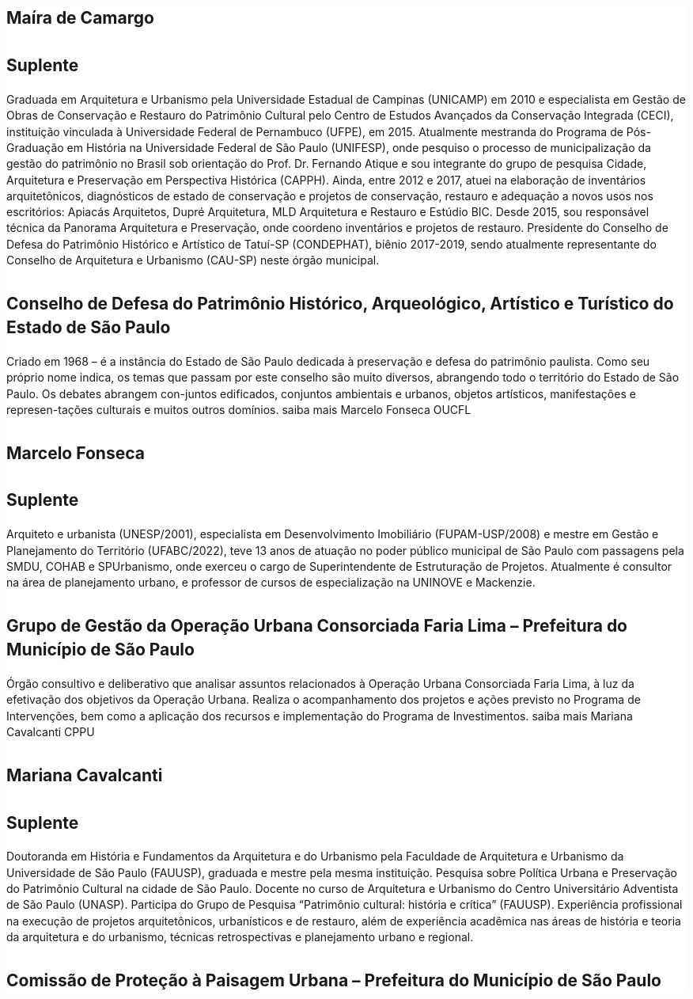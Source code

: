 ## Maíra de Camargo
## Suplente
Graduada em Arquitetura e Urbanismo pela Universidade Estadual de Campinas (UNICAMP) em 2010 e especialista em Gestão de Obras de Conservação e Restauro do Patrimônio Cultural pelo Centro de Estudos Avançados da Conservação Integrada (CECI), instituição vinculada à Universidade Federal de Pernambuco (UFPE), em 2015. Atualmente mestranda do Programa de Pós-Graduação em História na Universidade Federal de São Paulo (UNIFESP), onde pesquiso o processo de municipalização da gestão do patrimônio no Brasil sob orientação do Prof. Dr. Fernando Atique e sou integrante do grupo de pesquisa Cidade, Arquitetura e Preservação em Perspectiva Histórica (CAPPH). Ainda, entre 2012 e 2017, atuei na elaboração de inventários arquitetônicos, diagnósticos de estado de conservação e projetos de conservação, restauro e adequação a novos usos nos escritórios: Apiacás Arquitetos, Dupré Arquitetura, MLD Arquitetura e Restauro e Estúdio BIC. Desde 2015, sou responsável técnica da Panorama Arquitetura e Preservação, onde coordeno inventários e projetos de restauro. Presidente do Conselho de Defesa do Patrimônio Histórico e Artístico de Tatuí-SP (CONDEPHAT), biênio 2017-2019, sendo atualmente representante do Conselho de Arquitetura e Urbanismo (CAU-SP) neste órgão municipal. 
## Conselho de Defesa do Patrimônio Histórico, Arqueológico, Artístico e Turístico do Estado de São Paulo
Criado em 1968 – é a instância do Estado de São Paulo dedicada à preservação e defesa do patrimônio paulista. Como seu próprio nome indica, os temas que passam por este conselho são muito diversos, abrangendo todo o território do Estado de São Paulo. Os debates abrangem con-juntos edificados, conjuntos ambientais e urbanos, objetos artísticos, manifestações e represen-tações culturais e muitos outros domínios. 
saiba mais
Marcelo Fonseca
OUCFL
## Marcelo Fonseca
## Suplente
Arquiteto e urbanista (UNESP/2001), especialista em Desenvolvimento Imobiliário (FUPAM-USP/2008) e mestre em Gestão e Planejamento do Território (UFABC/2022), teve 13 anos de atuação no poder público municipal de São Paulo com passagens pela SMDU, COHAB e SPUrbanismo, onde exerceu o cargo de Superintendente de Estruturação de Projetos. Atualmente é consultor na área de planejamento urbano, e professor de cursos de especialização na UNINOVE e Mackenzie. 
## Grupo de Gestão da Operação Urbana Consorciada Faria Lima – Prefeitura do Município de São Paulo
Órgão consultivo e deliberativo que analisar assuntos relacionados à Operação Urbana Consorciada Faria Lima, à luz da efetivação dos objetivos da Operação Urbana. Realiza o acompanhamento dos projetos e ações previsto no Programa de Intervenções, bem como a aplicação dos recursos e implementação do Programa de Investimentos. 
saiba mais
Mariana Cavalcanti
CPPU
## Mariana Cavalcanti
## Suplente
Doutoranda em História e Fundamentos da Arquitetura e do Urbanismo pela Faculdade de Arquitetura e Urbanismo da Universidade de São Paulo (FAUUSP), graduada e mestre pela mesma instituição. Pesquisa sobre Política Urbana e Preservação do Patrimônio Cultural na cidade de São Paulo. Docente no curso de Arquitetura e Urbanismo do Centro Universitário Adventista de São Paulo (UNASP). Participa do Grupo de Pesquisa “Patrimônio cultural: história e crítica” (FAUUSP). Experiência profissional na execução de projetos arquitetônicos, urbanísticos e de restauro, além de experiência acadêmica nas áreas de história e teoria da arquitetura e do urbanismo, técnicas retrospectivas e planejamento urbano e regional. 
## Comissão de Proteção à Paisagem Urbana – Prefeitura do Município de São Paulo